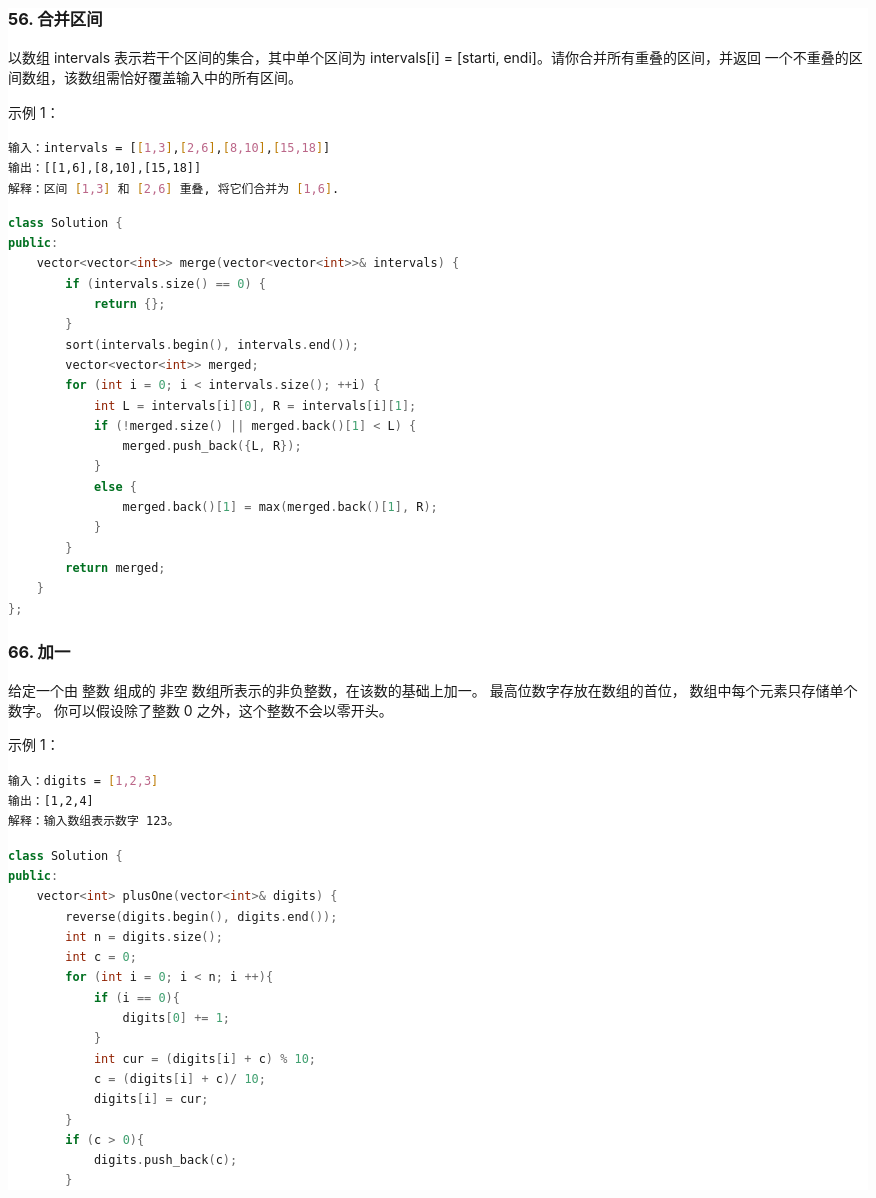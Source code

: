 ### 56. 合并区间

以数组 intervals 表示若干个区间的集合，其中单个区间为 intervals[i] = [starti, endi]。请你合并所有重叠的区间，并返回 一个不重叠的区间数组，该数组需恰好覆盖输入中的所有区间。

示例 1：

```bash
输入：intervals = [[1,3],[2,6],[8,10],[15,18]]
输出：[[1,6],[8,10],[15,18]]
解释：区间 [1,3] 和 [2,6] 重叠, 将它们合并为 [1,6].
```

```cpp
class Solution {
public:
    vector<vector<int>> merge(vector<vector<int>>& intervals) {
        if (intervals.size() == 0) {
            return {};
        }
        sort(intervals.begin(), intervals.end());
        vector<vector<int>> merged;
        for (int i = 0; i < intervals.size(); ++i) {
            int L = intervals[i][0], R = intervals[i][1];
            if (!merged.size() || merged.back()[1] < L) {
                merged.push_back({L, R});
            }
            else {
                merged.back()[1] = max(merged.back()[1], R);
            }
        }
        return merged;
    }
};
```

### 66. 加一

给定一个由 整数 组成的 非空 数组所表示的非负整数，在该数的基础上加一。
最高位数字存放在数组的首位， 数组中每个元素只存储单个数字。
你可以假设除了整数 0 之外，这个整数不会以零开头。

示例 1：

```bash
输入：digits = [1,2,3]
输出：[1,2,4]
解释：输入数组表示数字 123。
```

```cpp
class Solution {
public:
    vector<int> plusOne(vector<int>& digits) {
        reverse(digits.begin(), digits.end());
        int n = digits.size();
        int c = 0;
        for (int i = 0; i < n; i ++){
            if (i == 0){
                digits[0] += 1;
            }
            int cur = (digits[i] + c) % 10;
            c = (digits[i] + c)/ 10;
            digits[i] = cur;
        }
        if (c > 0){
            digits.push_back(c);
        }
```